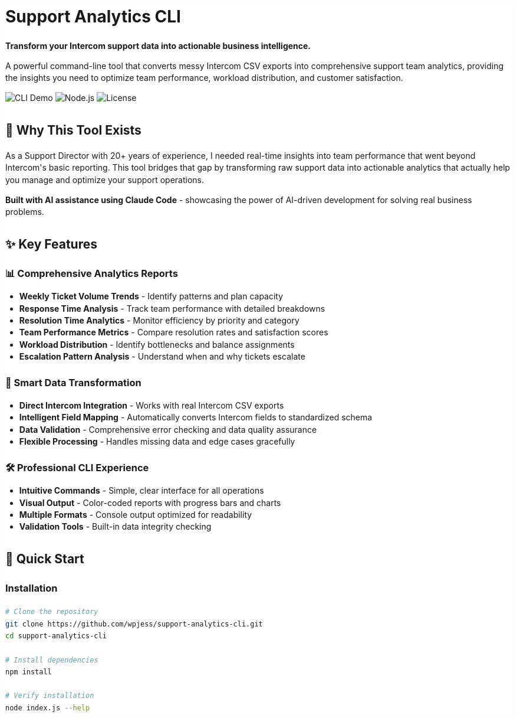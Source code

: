 # Support Analytics CLI

**Transform your Intercom support data into actionable business intelligence.**

A powerful command-line tool that converts messy Intercom CSV exports into comprehensive support team analytics, providing the insights you need to optimize team performance, workload distribution, and customer satisfaction.

![CLI Demo](https://img.shields.io/badge/CLI-Ready-green) ![Node.js](https://img.shields.io/badge/Node.js-18+-blue) ![License](https://img.shields.io/badge/License-MIT-yellow)

## 🚀 Why This Tool Exists

As a Support Director with 20+ years of experience, I needed real-time insights into team performance that went beyond Intercom's basic reporting. This tool bridges that gap by transforming raw support data into actionable analytics that actually help you manage and optimize your support operations.

**Built with AI assistance using Claude Code** - showcasing the power of AI-driven development for solving real business problems.

## ✨ Key Features

### 📊 Comprehensive Analytics Reports
- **Weekly Ticket Volume Trends** - Identify patterns and plan capacity
- **Response Time Analysis** - Track team performance with detailed breakdowns
- **Resolution Time Analytics** - Monitor efficiency by priority and category
- **Team Performance Metrics** - Compare resolution rates and satisfaction scores
- **Workload Distribution** - Identify bottlenecks and balance assignments
- **Escalation Pattern Analysis** - Understand when and why tickets escalate

### 🔄 Smart Data Transformation
- **Direct Intercom Integration** - Works with real Intercom CSV exports
- **Intelligent Field Mapping** - Automatically converts Intercom fields to standardized schema
- **Data Validation** - Comprehensive error checking and data quality assurance
- **Flexible Processing** - Handles missing data and edge cases gracefully

### 🛠️ Professional CLI Experience
- **Intuitive Commands** - Simple, clear interface for all operations
- **Visual Output** - Color-coded reports with progress bars and charts
- **Multiple Formats** - Console output optimized for readability
- **Validation Tools** - Built-in data integrity checking

## 🏁 Quick Start

### Installation

```bash
# Clone the repository
git clone https://github.com/wpjess/support-analytics-cli.git
cd support-analytics-cli

# Install dependencies
npm install

# Verify installation
node index.js --help
```
